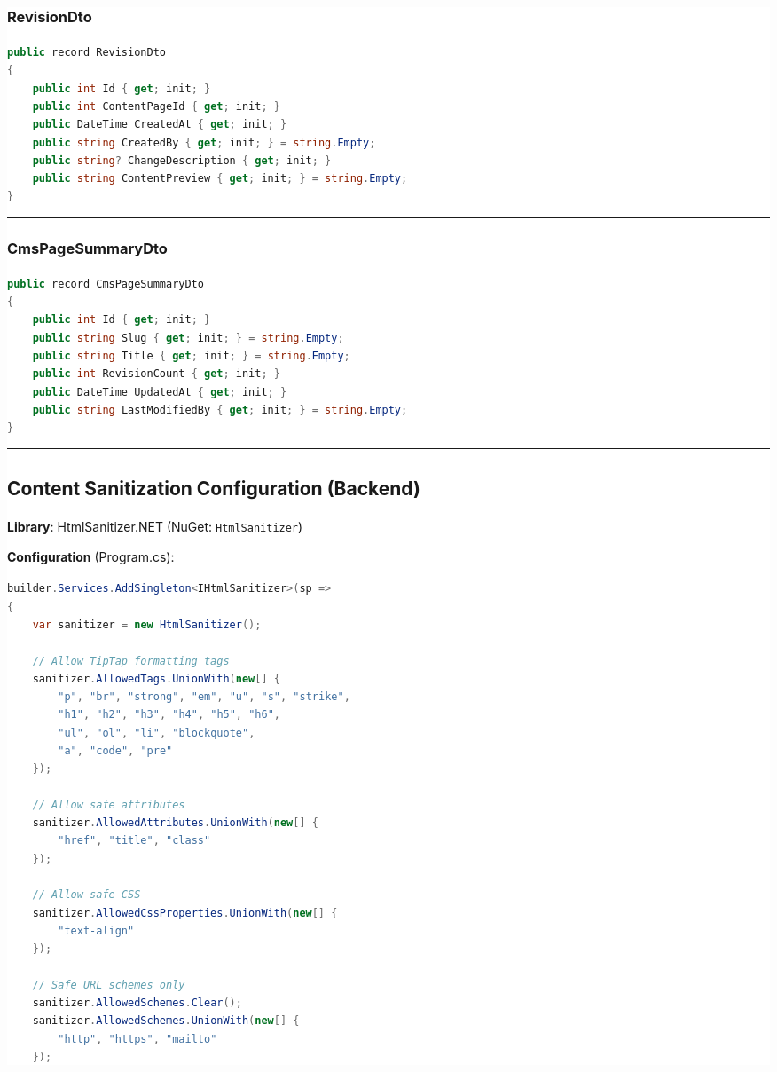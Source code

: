 
### RevisionDto

```csharp
public record RevisionDto
{
    public int Id { get; init; }
    public int ContentPageId { get; init; }
    public DateTime CreatedAt { get; init; }
    public string CreatedBy { get; init; } = string.Empty;
    public string? ChangeDescription { get; init; }
    public string ContentPreview { get; init; } = string.Empty;
}
```

---

### CmsPageSummaryDto

```csharp
public record CmsPageSummaryDto
{
    public int Id { get; init; }
    public string Slug { get; init; } = string.Empty;
    public string Title { get; init; } = string.Empty;
    public int RevisionCount { get; init; }
    public DateTime UpdatedAt { get; init; }
    public string LastModifiedBy { get; init; } = string.Empty;
}
```

---

## Content Sanitization Configuration (Backend)

**Library**: HtmlSanitizer.NET (NuGet: `HtmlSanitizer`)

**Configuration** (Program.cs):
```csharp
builder.Services.AddSingleton<IHtmlSanitizer>(sp =>
{
    var sanitizer = new HtmlSanitizer();

    // Allow TipTap formatting tags
    sanitizer.AllowedTags.UnionWith(new[] {
        "p", "br", "strong", "em", "u", "s", "strike",
        "h1", "h2", "h3", "h4", "h5", "h6",
        "ul", "ol", "li", "blockquote",
        "a", "code", "pre"
    });

    // Allow safe attributes
    sanitizer.AllowedAttributes.UnionWith(new[] {
        "href", "title", "class"
    });

    // Allow safe CSS
    sanitizer.AllowedCssProperties.UnionWith(new[] {
        "text-align"
    });

    // Safe URL schemes only
    sanitizer.AllowedSchemes.Clear();
    sanitizer.AllowedSchemes.UnionWith(new[] {
        "http", "https", "mailto"
    });
```